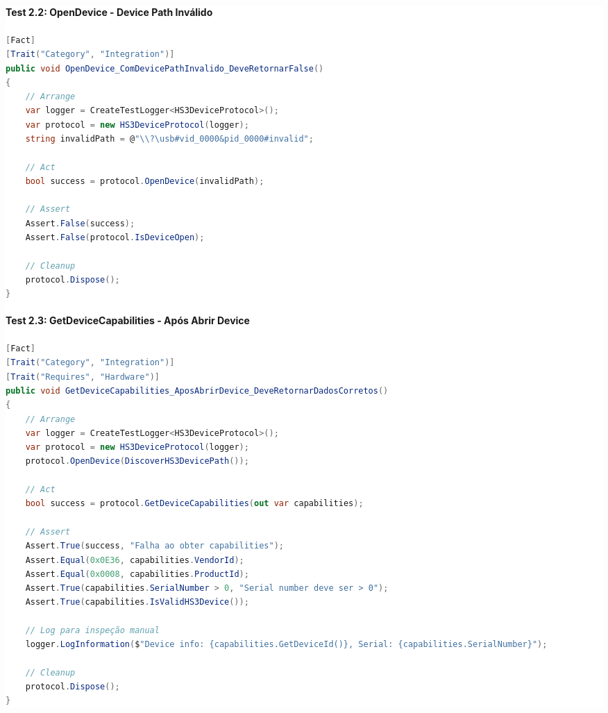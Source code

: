 #### Test 2.2: OpenDevice - Device Path Inválido

```csharp
[Fact]
[Trait("Category", "Integration")]
public void OpenDevice_ComDevicePathInvalido_DeveRetornarFalse()
{
    // Arrange
    var logger = CreateTestLogger<HS3DeviceProtocol>();
    var protocol = new HS3DeviceProtocol(logger);
    string invalidPath = @"\\?\usb#vid_0000&pid_0000#invalid";
    
    // Act
    bool success = protocol.OpenDevice(invalidPath);
    
    // Assert
    Assert.False(success);
    Assert.False(protocol.IsDeviceOpen);
    
    // Cleanup
    protocol.Dispose();
}
```

#### Test 2.3: GetDeviceCapabilities - Após Abrir Device

```csharp
[Fact]
[Trait("Category", "Integration")]
[Trait("Requires", "Hardware")]
public void GetDeviceCapabilities_AposAbrirDevice_DeveRetornarDadosCorretos()
{
    // Arrange
    var logger = CreateTestLogger<HS3DeviceProtocol>();
    var protocol = new HS3DeviceProtocol(logger);
    protocol.OpenDevice(DiscoverHS3DevicePath());
    
    // Act
    bool success = protocol.GetDeviceCapabilities(out var capabilities);
    
    // Assert
    Assert.True(success, "Falha ao obter capabilities");
    Assert.Equal(0x0E36, capabilities.VendorId);
    Assert.Equal(0x0008, capabilities.ProductId);
    Assert.True(capabilities.SerialNumber > 0, "Serial number deve ser > 0");
    Assert.True(capabilities.IsValidHS3Device());
    
    // Log para inspeção manual
    logger.LogInformation($"Device info: {capabilities.GetDeviceId()}, Serial: {capabilities.SerialNumber}");
    
    // Cleanup
    protocol.Dispose();
}
```
